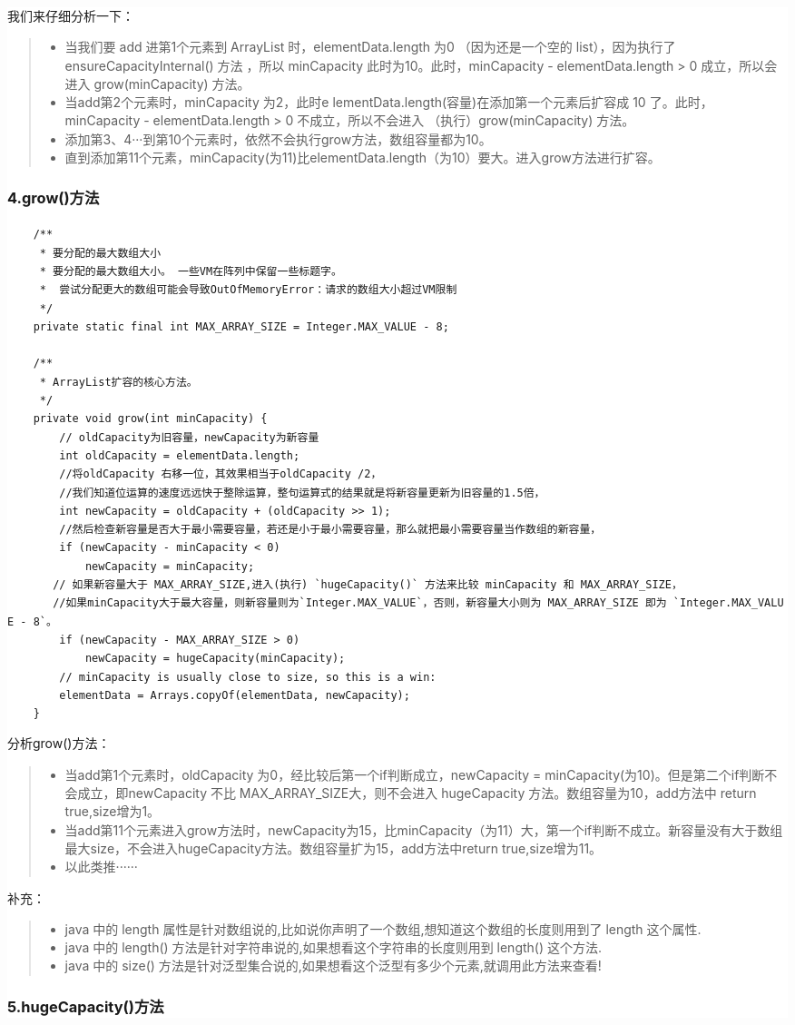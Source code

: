 我们来仔细分析一下：
> * 当我们要 add 进第1个元素到 ArrayList 时，elementData.length 为0 （因为还是一个空的 list），因为执行了 ensureCapacityInternal() 方法 ，所以 minCapacity 此时为10。此时，minCapacity - elementData.length > 0 成立，所以会进入 grow(minCapacity) 方法。
> * 当add第2个元素时，minCapacity 为2，此时e lementData.length(容量)在添加第一个元素后扩容成 10 了。此时，minCapacity - elementData.length > 0 不成立，所以不会进入 （执行）grow(minCapacity) 方法。
> * 添加第3、4···到第10个元素时，依然不会执行grow方法，数组容量都为10。
> * 直到添加第11个元素，minCapacity(为11)比elementData.length（为10）要大。进入grow方法进行扩容。

### 4.grow()方法

```
    /**
     * 要分配的最大数组大小
     * 要分配的最大数组大小。 一些VM在阵列中保留一些标题字。
     *  尝试分配更大的数组可能会导致OutOfMemoryError：请求的数组大小超过VM限制
     */
    private static final int MAX_ARRAY_SIZE = Integer.MAX_VALUE - 8;

    /**
     * ArrayList扩容的核心方法。
     */
    private void grow(int minCapacity) {
        // oldCapacity为旧容量，newCapacity为新容量
        int oldCapacity = elementData.length;
        //将oldCapacity 右移一位，其效果相当于oldCapacity /2，
        //我们知道位运算的速度远远快于整除运算，整句运算式的结果就是将新容量更新为旧容量的1.5倍，
        int newCapacity = oldCapacity + (oldCapacity >> 1);
        //然后检查新容量是否大于最小需要容量，若还是小于最小需要容量，那么就把最小需要容量当作数组的新容量，
        if (newCapacity - minCapacity < 0)
            newCapacity = minCapacity;
       // 如果新容量大于 MAX_ARRAY_SIZE,进入(执行) `hugeCapacity()` 方法来比较 minCapacity 和 MAX_ARRAY_SIZE，
       //如果minCapacity大于最大容量，则新容量则为`Integer.MAX_VALUE`，否则，新容量大小则为 MAX_ARRAY_SIZE 即为 `Integer.MAX_VALUE - 8`。
        if (newCapacity - MAX_ARRAY_SIZE > 0)
            newCapacity = hugeCapacity(minCapacity);
        // minCapacity is usually close to size, so this is a win:
        elementData = Arrays.copyOf(elementData, newCapacity);
    }
```
分析grow()方法：
> * 当add第1个元素时，oldCapacity 为0，经比较后第一个if判断成立，newCapacity = minCapacity(为10)。但是第二个if判断不会成立，即newCapacity 不比 MAX_ARRAY_SIZE大，则不会进入 hugeCapacity 方法。数组容量为10，add方法中 return true,size增为1。
> * 当add第11个元素进入grow方法时，newCapacity为15，比minCapacity（为11）大，第一个if判断不成立。新容量没有大于数组最大size，不会进入hugeCapacity方法。数组容量扩为15，add方法中return true,size增为11。
> * 以此类推······

补充：
> * java 中的 length 属性是针对数组说的,比如说你声明了一个数组,想知道这个数组的长度则用到了 length 这个属性.
> * java 中的 length() 方法是针对字符串说的,如果想看这个字符串的长度则用到 length() 这个方法.
> * java 中的 size() 方法是针对泛型集合说的,如果想看这个泛型有多少个元素,就调用此方法来查看!

### 5.hugeCapacity()方法
